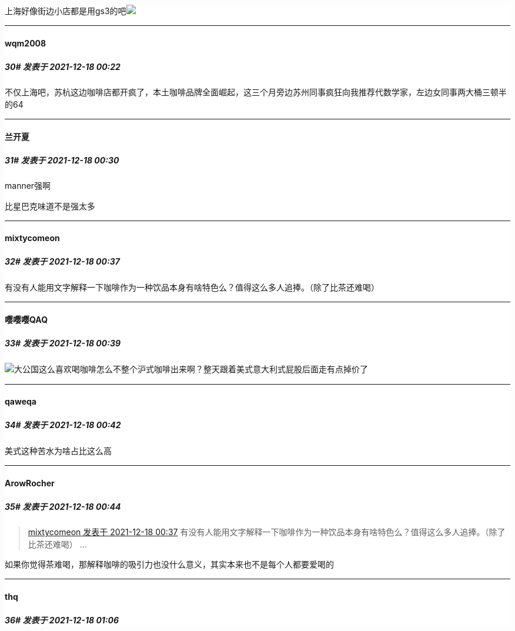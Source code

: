 上海好像街边小店都是用gs3的吧<img src="https://static.saraba1st.com/image/smiley/face2017/033.png" referrerpolicy="no-referrer">

*****

####  wqm2008  
##### 30#       发表于 2021-12-18 00:22

不仅上海吧，苏杭这边咖啡店都开疯了，本土咖啡品牌全面崛起，这三个月旁边苏州同事疯狂向我推荐代数学家，左边女同事两大桶三顿半的64



*****

####  兰开夏  
##### 31#       发表于 2021-12-18 00:30

manner强啊

比星巴克味道不是强太多

*****

####  mixtycomeon  
##### 32#       发表于 2021-12-18 00:37

有没有人能用文字解释一下咖啡作为一种饮品本身有啥特色么？值得这么多人追捧。（除了比茶还难喝）

*****

####  嘤嘤嘤QAQ  
##### 33#       发表于 2021-12-18 00:39

<img src="https://static.saraba1st.com/image/smiley/face2017/037.png" referrerpolicy="no-referrer">大公国这么喜欢喝咖啡怎么不整个沪式咖啡出来啊？整天跟着美式意大利式屁股后面走有点掉价了

*****

####  qaweqa  
##### 34#       发表于 2021-12-18 00:42

美式这种苦水为啥占比这么高

*****

####  ArowRocher  
##### 35#       发表于 2021-12-18 00:44

<blockquote><a href="httphttps://bbs.saraba1st.com/2b/forum.php?mod=redirect&amp;goto=findpost&amp;pid=53982238&amp;ptid=2043067" target="_blank">mixtycomeon 发表于 2021-12-18 00:37</a>
有没有人能用文字解释一下咖啡作为一种饮品本身有啥特色么？值得这么多人追捧。（除了比茶还难喝） ...</blockquote>
如果你觉得茶难喝，那解释咖啡的吸引力也没什么意义，其实本来也不是每个人都要爱喝的

*****

####  thq  
##### 36#       发表于 2021-12-18 01:06
